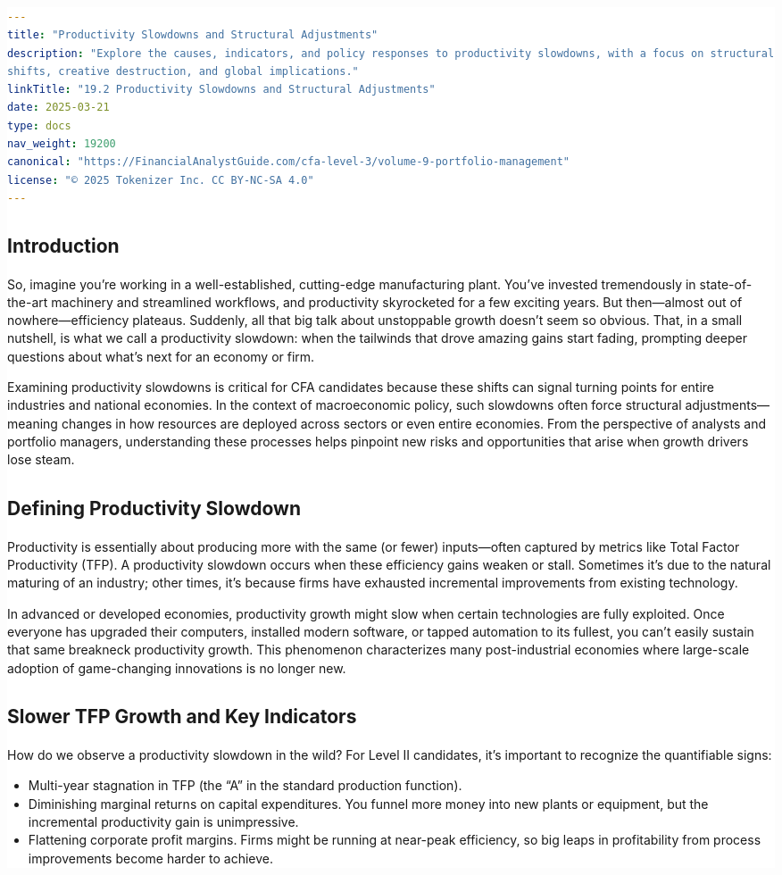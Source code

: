 ```yaml
---
title: "Productivity Slowdowns and Structural Adjustments"
description: "Explore the causes, indicators, and policy responses to productivity slowdowns, with a focus on structural shifts, creative destruction, and global implications."
linkTitle: "19.2 Productivity Slowdowns and Structural Adjustments"
date: 2025-03-21
type: docs
nav_weight: 19200
canonical: "https://FinancialAnalystGuide.com/cfa-level-3/volume-9-portfolio-management"
license: "© 2025 Tokenizer Inc. CC BY-NC-SA 4.0"
---
```


## Introduction
So, imagine you’re working in a well-established, cutting-edge manufacturing plant. You’ve invested tremendously in state-of-the-art machinery and streamlined workflows, and productivity skyrocketed for a few exciting years. But then—almost out of nowhere—efficiency plateaus. Suddenly, all that big talk about unstoppable growth doesn’t seem so obvious. That, in a small nutshell, is what we call a productivity slowdown: when the tailwinds that drove amazing gains start fading, prompting deeper questions about what’s next for an economy or firm.

Examining productivity slowdowns is critical for CFA candidates because these shifts can signal turning points for entire industries and national economies. In the context of macroeconomic policy, such slowdowns often force structural adjustments—meaning changes in how resources are deployed across sectors or even entire economies. From the perspective of analysts and portfolio managers, understanding these processes helps pinpoint new risks and opportunities that arise when growth drivers lose steam.

## Defining Productivity Slowdown
Productivity is essentially about producing more with the same (or fewer) inputs—often captured by metrics like Total Factor Productivity (TFP). A productivity slowdown occurs when these efficiency gains weaken or stall. Sometimes it’s due to the natural maturing of an industry; other times, it’s because firms have exhausted incremental improvements from existing technology.

In advanced or developed economies, productivity growth might slow when certain technologies are fully exploited. Once everyone has upgraded their computers, installed modern software, or tapped automation to its fullest, you can’t easily sustain that same breakneck productivity growth. This phenomenon characterizes many post-industrial economies where large-scale adoption of game-changing innovations is no longer new.

## Slower TFP Growth and Key Indicators
How do we observe a productivity slowdown in the wild? For Level II candidates, it’s important to recognize the quantifiable signs:

- Multi-year stagnation in TFP (the “A” in the standard production function).  
- Diminishing marginal returns on capital expenditures. You funnel more money into new plants or equipment, but the incremental productivity gain is unimpressive.  
- Flattening corporate profit margins. Firms might be running at near-peak efficiency, so big leaps in profitability from process improvements become harder to achieve.
